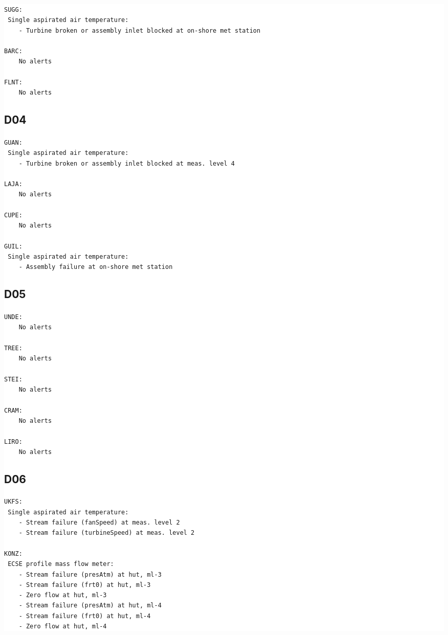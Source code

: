 	SUGG:
	 Single aspirated air temperature:
		- Turbine broken or assembly inlet blocked at on-shore met station

	BARC:
		No alerts

	FLNT:
		No alerts

## D04

	GUAN:
	 Single aspirated air temperature:
		- Turbine broken or assembly inlet blocked at meas. level 4

	LAJA:
		No alerts

	CUPE:
		No alerts

	GUIL:
	 Single aspirated air temperature:
		- Assembly failure at on-shore met station

## D05

	UNDE:
		No alerts

	TREE:
		No alerts

	STEI:
		No alerts

	CRAM:
		No alerts

	LIRO:
		No alerts

## D06

	UKFS:
	 Single aspirated air temperature:
		- Stream failure (fanSpeed) at meas. level 2
		- Stream failure (turbineSpeed) at meas. level 2

	KONZ:
	 ECSE profile mass flow meter:
		- Stream failure (presAtm) at hut, ml-3
		- Stream failure (frt0) at hut, ml-3
		- Zero flow at hut, ml-3
		- Stream failure (presAtm) at hut, ml-4
		- Stream failure (frt0) at hut, ml-4
		- Zero flow at hut, ml-4
